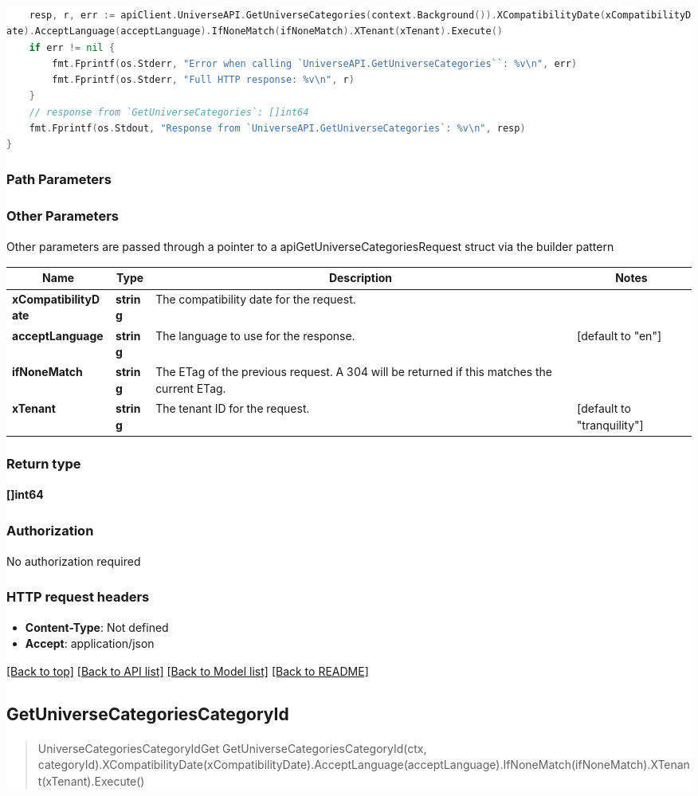 ```go
	resp, r, err := apiClient.UniverseAPI.GetUniverseCategories(context.Background()).XCompatibilityDate(xCompatibilityDate).AcceptLanguage(acceptLanguage).IfNoneMatch(ifNoneMatch).XTenant(xTenant).Execute()
	if err != nil {
		fmt.Fprintf(os.Stderr, "Error when calling `UniverseAPI.GetUniverseCategories``: %v\n", err)
		fmt.Fprintf(os.Stderr, "Full HTTP response: %v\n", r)
	}
	// response from `GetUniverseCategories`: []int64
	fmt.Fprintf(os.Stdout, "Response from `UniverseAPI.GetUniverseCategories`: %v\n", resp)
}
```

### Path Parameters



### Other Parameters

Other parameters are passed through a pointer to a apiGetUniverseCategoriesRequest struct via the builder pattern


Name | Type | Description  | Notes
------------- | ------------- | ------------- | -------------
 **xCompatibilityDate** | **string** | The compatibility date for the request. | 
 **acceptLanguage** | **string** | The language to use for the response. | [default to &quot;en&quot;]
 **ifNoneMatch** | **string** | The ETag of the previous request. A 304 will be returned if this matches the current ETag. | 
 **xTenant** | **string** | The tenant ID for the request. | [default to &quot;tranquility&quot;]

### Return type

**[]int64**

### Authorization

No authorization required

### HTTP request headers

- **Content-Type**: Not defined
- **Accept**: application/json

[[Back to top]](#) [[Back to API list]](../README.md#documentation-for-api-endpoints)
[[Back to Model list]](../README.md#documentation-for-models)
[[Back to README]](../README.md)


## GetUniverseCategoriesCategoryId

> UniverseCategoriesCategoryIdGet GetUniverseCategoriesCategoryId(ctx, categoryId).XCompatibilityDate(xCompatibilityDate).AcceptLanguage(acceptLanguage).IfNoneMatch(ifNoneMatch).XTenant(xTenant).Execute()
